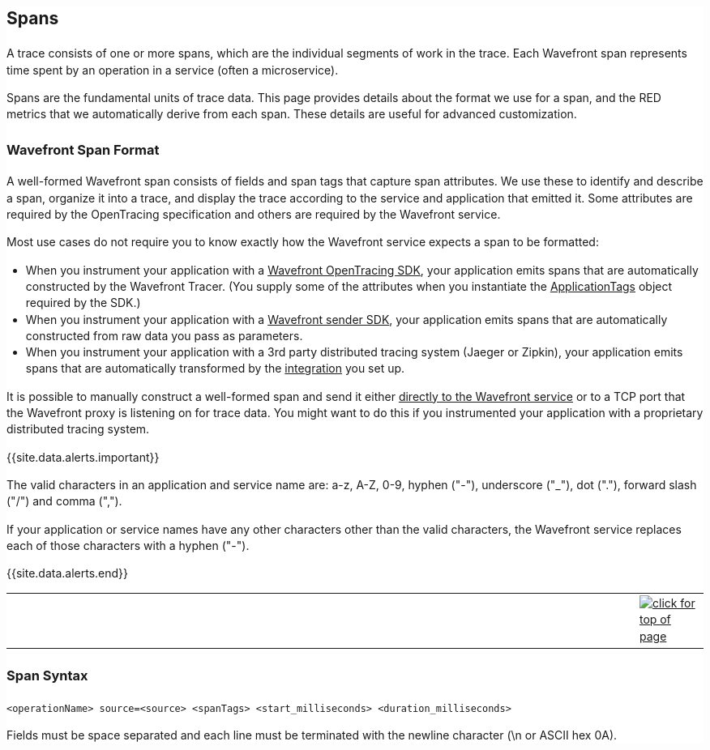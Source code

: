 ## Spans

A trace consists of one or more spans, which are the individual segments of work in the trace. Each Wavefront span represents time spent by an operation in a service (often a microservice).

Spans are the fundamental units of trace data. This page provides details about the format we use for a span, and the RED metrics that we automatically derive from each span. These details are useful for advanced customization.

### Wavefront Span Format

A well-formed Wavefront span consists of fields and span tags that capture span attributes. We use these to identify and describe a span, organize it into a trace, and display the trace according to the service and application that emitted it. Some attributes are required by the OpenTracing specification and others are required by the Wavefront service.

Most use cases do not require you to know exactly how the Wavefront service expects a span to be formatted:
* When you instrument your application with a [Wavefront OpenTracing SDK](wavefront_sdks.html#sdks-for-collecting-trace-data), your application emits spans that are automatically constructed by the Wavefront Tracer. (You supply some of the attributes when you instantiate the [ApplicationTags](#application-tags) object required by the SDK.)
* When you instrument your application with a [Wavefront sender SDK](wavefront_sdks.html#sdks-for-sending-raw-data), your application emits spans that are automatically constructed from raw data you pass as parameters.
* When you instrument your application with a 3rd party distributed tracing system (Jaeger or Zipkin), your application emits spans that are automatically transformed by the [integration](tracing_integrations.html#tracing-system-integrations-and-exporters) you set up.

It is possible to manually construct a well-formed span and send it either [directly to the Wavefront service](direct_ingestion.html#trace-data-spans) or to a TCP port that the Wavefront proxy is listening on for trace data. You might want to do this if you instrumented your application with a proprietary distributed tracing system.

{{site.data.alerts.important}}
<p>The valid characters in an application and service name are: a-z, A-Z, 0-9, hyphen ("-"), underscore ("_"), dot ("."), forward slash ("/") and comma (","). </p>
<p>If your application or service names have any other characters other than the valid characters, the Wavefront service replaces each of those characters with a hyphen ("-"). </p>
{{site.data.alerts.end}}

<table style="width: 100%;">
<tbody>
<tr><td width="90%">&nbsp;</td><td width="10%"><a href="trace_data_details.html"><img src="/images/to_top.png" alt="click for top of page"/></a></td></tr>
</tbody>
</table>

### Span Syntax

```
<operationName> source=<source> <spanTags> <start_milliseconds> <duration_milliseconds>
```
Fields must be space separated and each line must be terminated with the newline character (\n or ASCII hex 0A).
